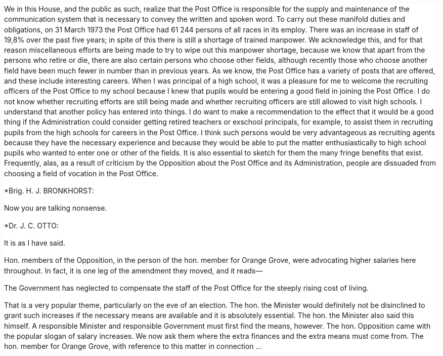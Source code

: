<p>We in this House, and the public as such, realize that the Post Office is responsible for the supply and maintenance of the communication system that is necessary to convey the written and spoken word. To carry out these manifold duties and obligations, on 31 March 1973 the Post Office had 61 244 persons of all races in its employ. There was an increase in staff of 19,8% over the past five years; in spite of this there is still a shortage of trained manpower. We acknowledge this, and for that reason miscellaneous efforts are being made to try to wipe out this manpower shortage, because we know that apart from the persons who retire or die, there are also certain persons who choose other fields, although recently those who choose another field have been much fewer in number than in previous years. As we know, the Post Office has a variety of posts that are offered, and these include interesting careers. When I was principal of a high school, it was a pleasure for me to welcome the recruiting officers of the Post Office to my school because I knew that pupils would be entering a good field in joining the Post Office. I do not know whether recruiting efforts are still being made and whether recruiting officers are still allowed to visit high schools. I understand that another policy has entered into things. I do want to make a recommendation to the effect that it would be a good thing if the Administration could consider getting retired teachers or exschool principals, for example, to assist them in recruiting pupils from the high schools for careers in the Post Office. I think such persons would be very advantageous as recruiting agents because they have the necessary experience and because they would be able to put the matter enthusiastically to high school pupils who wanted to enter one or other of the fields. It is also essential to sketch for them the many fringe benefits that exist. Frequently, alas, as a result of criticism by the Opposition about the Post Office and its Administration, people are dissuaded from choosing a field of vocation in the Post Office.</p>

</speech>

<speech by="#bronkhorst">

<from>*Brig. <person refersTo="hansard_za">H. J. BRONKHORST</person>:</from>

<p>Now you are talking nonsense.</p>

</speech>

<speech by="#otto">

<from>*Dr. <person refersTo="hansard_za">J. C. OTTO</person>:</from>

<p>It is as I have said.</p>

<p>Hon. members of the Opposition, in the person of the hon. member for Orange Grove, were advocating higher salaries here throughout. In fact, it is one leg of the amendment they moved, and it reads&#x2014;</p>

<block name="quote">The Government has neglected to compensate the staff of the Post Office for the steeply rising cost of living.</block>

<p>That is a very popular theme, particularly on the eve of an election. The hon. the Minister would definitely not be disinclined to grant such increases if the necessary means are available and it is absolutely essential. The hon. the Minister also said this himself. A responsible Minister and responsible Government must first find the means, however. The hon. Opposition came with the popular slogan of salary increases. We now ask them where the extra finances and the extra means must come from. The hon. member for Orange Grove, with reference to this matter in connection &#x2026;</p>

</speech>

<speech by="#malan">
